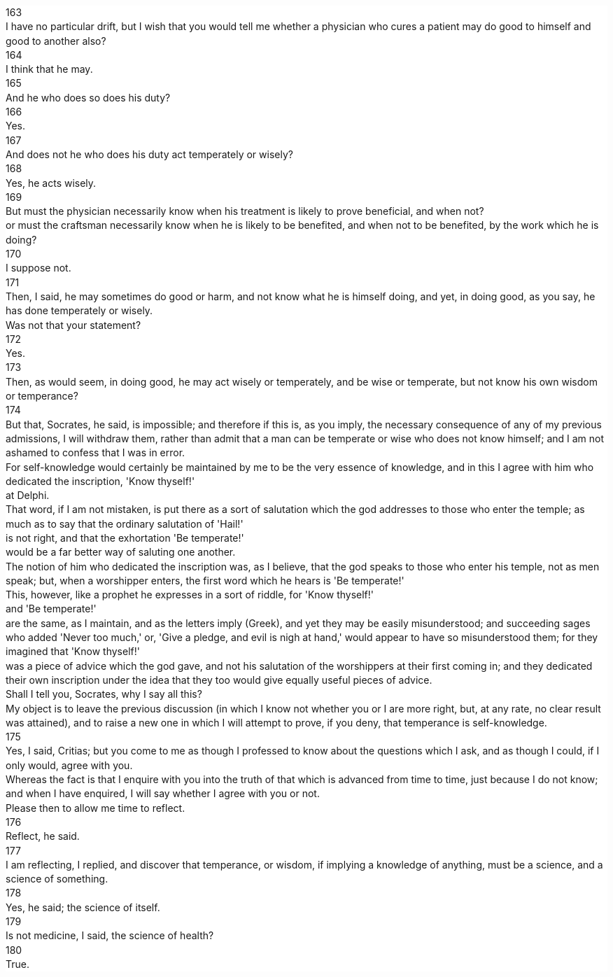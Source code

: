 <div class="speech"><span class="ref">163</span> <div class="sentence">  I have no particular drift, but I wish that you would tell me whether a physician who cures a patient may do good to himself and good to another also?</div></div>
<div class="speech"><span class="ref">164</span> <div class="sentence">  I think that he may.</div></div>
<div class="speech"><span class="ref">165</span> <div class="sentence">  And he who does so does his duty?</div></div>
<div class="speech"><span class="ref">166</span> <div class="sentence">  Yes.</div></div>
<div class="speech"><span class="ref">167</span> <div class="sentence">  And does not he who does his duty act temperately or wisely?</div></div>
<div class="speech"><span class="ref">168</span> <div class="sentence">  Yes, he acts wisely.</div></div>
<div class="speech"><span class="ref">169</span> <div class="sentence">  But must the physician necessarily know when his treatment is likely to prove beneficial, and when not?</div><div class="sentence"> or must the craftsman necessarily know when he is likely to be benefited, and when not to be benefited, by the work which he is doing?</div></div>
<div class="speech"><span class="ref">170</span> <div class="sentence">  I suppose not.</div></div>
<div class="speech"><span class="ref">171</span> <div class="sentence">  Then, I said, he may sometimes do good or harm, and not know what he is himself doing, and yet, in doing good, as you say, he has done temperately or wisely.</div><div class="sentence"> Was not that your statement?</div></div>
<div class="speech"><span class="ref">172</span> <div class="sentence">  Yes.</div></div>
<div class="speech"><span class="ref">173</span> <div class="sentence">  Then, as would seem, in doing good, he may act wisely or temperately, and be wise or temperate, but not know his own wisdom or temperance?</div></div>
<div class="speech"><span class="ref">174</span> <div class="sentence">  But that, Socrates, he said, is impossible; and therefore if this is, as you imply, the necessary consequence of any of my previous admissions, I will withdraw them, rather than admit that a man can be temperate or wise who does not know himself; and I am not ashamed to confess that I was in error.</div><div class="sentence"> For self-knowledge would certainly be maintained by me to be the very essence of knowledge, and in this I agree with him who dedicated the inscription, 'Know thyself!'</div><div class="sentence"> at Delphi.</div><div class="sentence"> That word, if I am not mistaken, is put there as a sort of salutation which the god addresses to those who enter the temple; as much as to say that the ordinary salutation of 'Hail!'</div><div class="sentence"> is not right, and that the exhortation 'Be temperate!'</div><div class="sentence"> would be a far better way of saluting one another.</div><div class="sentence"> The notion of him who dedicated the inscription was, as I believe, that the god speaks to those who enter his temple, not as men speak; but, when a worshipper enters, the first word which he hears is 'Be temperate!'</div><div class="sentence"> This, however, like a prophet he expresses in a sort of riddle, for 'Know thyself!'</div><div class="sentence"> and 'Be temperate!'</div><div class="sentence"> are the same, as I maintain, and as the letters imply (Greek), and yet they may be easily misunderstood; and succeeding sages who added 'Never too much,' or, 'Give a pledge, and evil is nigh at hand,' would appear to have so misunderstood them; for they imagined that 'Know thyself!'</div><div class="sentence"> was a piece of advice which the god gave, and not his salutation of the worshippers at their first coming in; and they dedicated their own inscription under the idea that they too would give equally useful pieces of advice.</div><div class="sentence"> Shall I tell you, Socrates, why I say all this?</div><div class="sentence"> My object is to leave the previous discussion (in which I know not whether you or I are more right, but, at any rate, no clear result was attained), and to raise a new one in which I will attempt to prove, if you deny, that temperance is self-knowledge.</div></div>
<div class="speech"><span class="ref">175</span> <div class="sentence">  Yes, I said, Critias; but you come to me as though I professed to know about the questions which I ask, and as though I could, if I only would, agree with you.</div><div class="sentence"> Whereas the fact is that I enquire with you into the truth of that which is advanced from time to time, just because I do not know; and when I have enquired, I will say whether I agree with you or not.</div><div class="sentence"> Please then to allow me time to reflect.</div></div>
<div class="speech"><span class="ref">176</span> <div class="sentence">  Reflect, he said.</div></div>
<div class="speech"><span class="ref">177</span> <div class="sentence">  I am reflecting, I replied, and discover that temperance, or wisdom, if implying a knowledge of anything, must be a science, and a science of something.</div></div>
<div class="speech"><span class="ref">178</span> <div class="sentence">  Yes, he said; the science of itself.</div></div>
<div class="speech"><span class="ref">179</span> <div class="sentence">  Is not medicine, I said, the science of health?</div></div>
<div class="speech"><span class="ref">180</span> <div class="sentence">  True.</div></div>